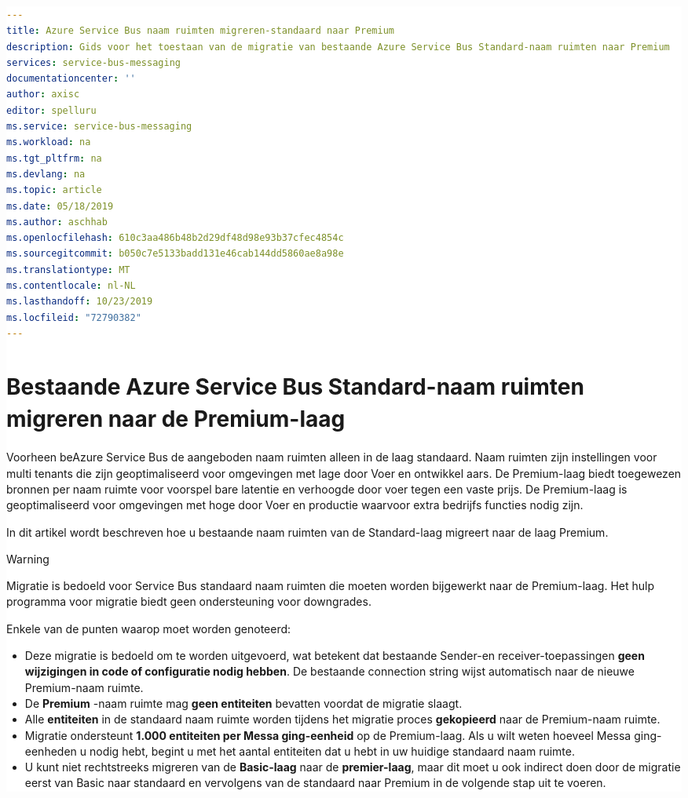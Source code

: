 ```yaml
---
title: Azure Service Bus naam ruimten migreren-standaard naar Premium
description: Gids voor het toestaan van de migratie van bestaande Azure Service Bus Standard-naam ruimten naar Premium
services: service-bus-messaging
documentationcenter: ''
author: axisc
editor: spelluru
ms.service: service-bus-messaging
ms.workload: na
ms.tgt_pltfrm: na
ms.devlang: na
ms.topic: article
ms.date: 05/18/2019
ms.author: aschhab
ms.openlocfilehash: 610c3aa486b48b2d29df48d98e93b37cfec4854c
ms.sourcegitcommit: b050c7e5133badd131e46cab144dd5860ae8a98e
ms.translationtype: MT
ms.contentlocale: nl-NL
ms.lasthandoff: 10/23/2019
ms.locfileid: "72790382"
---
```

# <a name="migrate-existing-azure-service-bus-standard-namespaces-to-the-premium-tier"></a>Bestaande Azure Service Bus Standard-naam ruimten migreren naar de Premium-laag
Voorheen beAzure Service Bus de aangeboden naam ruimten alleen in de laag standaard. Naam ruimten zijn instellingen voor multi tenants die zijn geoptimaliseerd voor omgevingen met lage door Voer en ontwikkel aars. De Premium-laag biedt toegewezen bronnen per naam ruimte voor voorspel bare latentie en verhoogde door voer tegen een vaste prijs. De Premium-laag is geoptimaliseerd voor omgevingen met hoge door Voer en productie waarvoor extra bedrijfs functies nodig zijn.

In dit artikel wordt beschreven hoe u bestaande naam ruimten van de Standard-laag migreert naar de laag Premium.  

>[!WARNING]
> Migratie is bedoeld voor Service Bus standaard naam ruimten die moeten worden bijgewerkt naar de Premium-laag. Het hulp programma voor migratie biedt geen ondersteuning voor downgrades.

Enkele van de punten waarop moet worden genoteerd: 
- Deze migratie is bedoeld om te worden uitgevoerd, wat betekent dat bestaande Sender-en receiver-toepassingen **geen wijzigingen in code of configuratie nodig hebben**. De bestaande connection string wijst automatisch naar de nieuwe Premium-naam ruimte.
- De **Premium** -naam ruimte mag **geen entiteiten** bevatten voordat de migratie slaagt. 
- Alle **entiteiten** in de standaard naam ruimte worden tijdens het migratie proces **gekopieerd** naar de Premium-naam ruimte. 
- Migratie ondersteunt **1.000 entiteiten per Messa ging-eenheid** op de Premium-laag. Als u wilt weten hoeveel Messa ging-eenheden u nodig hebt, begint u met het aantal entiteiten dat u hebt in uw huidige standaard naam ruimte. 
- U kunt niet rechtstreeks migreren van de **Basic-laag** naar de **premier-laag**, maar dit moet u ook indirect doen door de migratie eerst van Basic naar standaard en vervolgens van de standaard naar Premium in de volgende stap uit te voeren.


[Migratie landings pagina]: ./media/service-bus-standard-premium-migration/1.png
[Naam ruimte instellen]: ./media/service-bus-standard-premium-migration/2.png
[Installatie naam ruimte-Premium-naam ruimte maken]: ./media/service-bus-standard-premium-migration/3.png
[Installatie naam ruimte: de naam van de post migratie kiezen]: ./media/service-bus-standard-premium-migration/4.png
[Setup-naam ruimte-entiteiten synchroniseren-starten]: ./media/service-bus-standard-premium-migration/5.png
[Naam ruimte instellen-entiteiten synchroniseren-voortgang]: ./media/service-bus-standard-premium-migration/8.png
[Switch naam ruimte: menu switch]: ./media/service-bus-standard-premium-migration/9.png
[Switch naam ruimte-geslaagd]: ./media/service-bus-standard-premium-migration/12.png
[Stroom afbreken-synchronisatie afbreken]: ./media/service-bus-standard-premium-migration/abort1.png
[Stroom afbreken-afbreken voltooid]: ./media/service-bus-standard-premium-migration/abort3.png